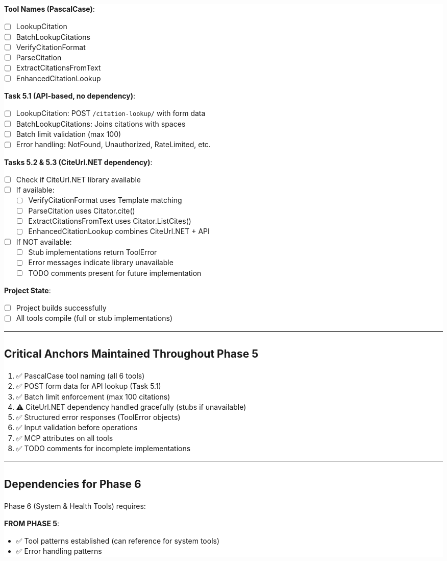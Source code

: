 **Tool Names (PascalCase)**:
- [ ] LookupCitation
- [ ] BatchLookupCitations
- [ ] VerifyCitationFormat
- [ ] ParseCitation
- [ ] ExtractCitationsFromText
- [ ] EnhancedCitationLookup

**Task 5.1 (API-based, no dependency)**:
- [ ] LookupCitation: POST `/citation-lookup/` with form data
- [ ] BatchLookupCitations: Joins citations with spaces
- [ ] Batch limit validation (max 100)
- [ ] Error handling: NotFound, Unauthorized, RateLimited, etc.

**Tasks 5.2 & 5.3 (CiteUrl.NET dependency)**:
- [ ] Check if CiteUrl.NET library available
- [ ] If available:
  - [ ] VerifyCitationFormat uses Template matching
  - [ ] ParseCitation uses Citator.cite()
  - [ ] ExtractCitationsFromText uses Citator.ListCites()
  - [ ] EnhancedCitationLookup combines CiteUrl.NET + API
- [ ] If NOT available:
  - [ ] Stub implementations return ToolError
  - [ ] Error messages indicate library unavailable
  - [ ] TODO comments present for future implementation

**Project State**:
- [ ] Project builds successfully
- [ ] All tools compile (full or stub implementations)

---

## Critical Anchors Maintained Throughout Phase 5

1. ✅ PascalCase tool naming (all 6 tools)
2. ✅ POST form data for API lookup (Task 5.1)
3. ✅ Batch limit enforcement (max 100 citations)
4. ⚠️ CiteUrl.NET dependency handled gracefully (stubs if unavailable)
5. ✅ Structured error responses (ToolError objects)
6. ✅ Input validation before operations
7. ✅ MCP attributes on all tools
8. ✅ TODO comments for incomplete implementations

---

## Dependencies for Phase 6

Phase 6 (System & Health Tools) requires:

**FROM PHASE 5**:
- ✅ Tool patterns established (can reference for system tools)
- ✅ Error handling patterns
